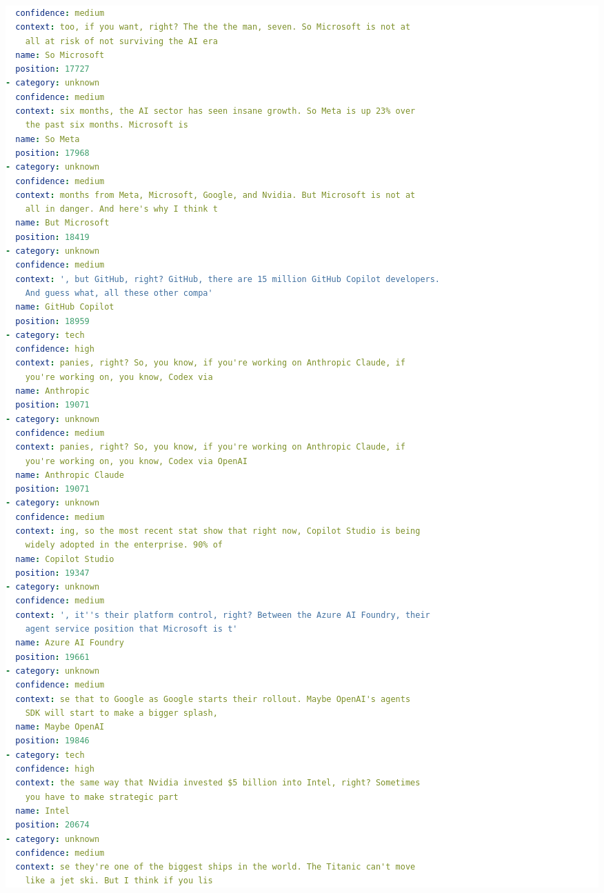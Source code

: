 ```yaml
  confidence: medium
  context: too, if you want, right? The the the man, seven. So Microsoft is not at
    all at risk of not surviving the AI era
  name: So Microsoft
  position: 17727
- category: unknown
  confidence: medium
  context: six months, the AI sector has seen insane growth. So Meta is up 23% over
    the past six months. Microsoft is
  name: So Meta
  position: 17968
- category: unknown
  confidence: medium
  context: months from Meta, Microsoft, Google, and Nvidia. But Microsoft is not at
    all in danger. And here's why I think t
  name: But Microsoft
  position: 18419
- category: unknown
  confidence: medium
  context: ', but GitHub, right? GitHub, there are 15 million GitHub Copilot developers.
    And guess what, all these other compa'
  name: GitHub Copilot
  position: 18959
- category: tech
  confidence: high
  context: panies, right? So, you know, if you're working on Anthropic Claude, if
    you're working on, you know, Codex via
  name: Anthropic
  position: 19071
- category: unknown
  confidence: medium
  context: panies, right? So, you know, if you're working on Anthropic Claude, if
    you're working on, you know, Codex via OpenAI
  name: Anthropic Claude
  position: 19071
- category: unknown
  confidence: medium
  context: ing, so the most recent stat show that right now, Copilot Studio is being
    widely adopted in the enterprise. 90% of
  name: Copilot Studio
  position: 19347
- category: unknown
  confidence: medium
  context: ', it''s their platform control, right? Between the Azure AI Foundry, their
    agent service position that Microsoft is t'
  name: Azure AI Foundry
  position: 19661
- category: unknown
  confidence: medium
  context: se that to Google as Google starts their rollout. Maybe OpenAI's agents
    SDK will start to make a bigger splash,
  name: Maybe OpenAI
  position: 19846
- category: tech
  confidence: high
  context: the same way that Nvidia invested $5 billion into Intel, right? Sometimes
    you have to make strategic part
  name: Intel
  position: 20674
- category: unknown
  confidence: medium
  context: se they're one of the biggest ships in the world. The Titanic can't move
    like a jet ski. But I think if you lis
```